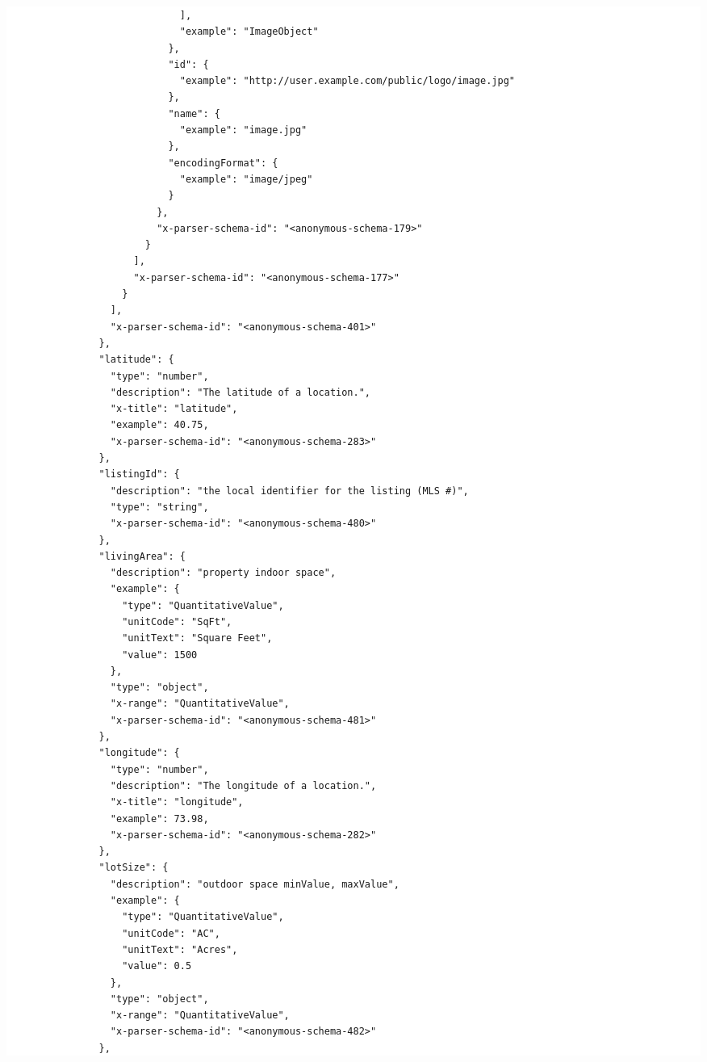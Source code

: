                                   ],
                                  "example": "ImageObject"
                                },
                                "id": {
                                  "example": "http://user.example.com/public/logo/image.jpg"
                                },
                                "name": {
                                  "example": "image.jpg"
                                },
                                "encodingFormat": {
                                  "example": "image/jpeg"
                                }
                              },
                              "x-parser-schema-id": "<anonymous-schema-179>"
                            }
                          ],
                          "x-parser-schema-id": "<anonymous-schema-177>"
                        }
                      ],
                      "x-parser-schema-id": "<anonymous-schema-401>"
                    },
                    "latitude": {
                      "type": "number",
                      "description": "The latitude of a location.",
                      "x-title": "latitude",
                      "example": 40.75,
                      "x-parser-schema-id": "<anonymous-schema-283>"
                    },
                    "listingId": {
                      "description": "the local identifier for the listing (MLS #)",
                      "type": "string",
                      "x-parser-schema-id": "<anonymous-schema-480>"
                    },
                    "livingArea": {
                      "description": "property indoor space",
                      "example": {
                        "type": "QuantitativeValue",
                        "unitCode": "SqFt",
                        "unitText": "Square Feet",
                        "value": 1500
                      },
                      "type": "object",
                      "x-range": "QuantitativeValue",
                      "x-parser-schema-id": "<anonymous-schema-481>"
                    },
                    "longitude": {
                      "type": "number",
                      "description": "The longitude of a location.",
                      "x-title": "longitude",
                      "example": 73.98,
                      "x-parser-schema-id": "<anonymous-schema-282>"
                    },
                    "lotSize": {
                      "description": "outdoor space minValue, maxValue",
                      "example": {
                        "type": "QuantitativeValue",
                        "unitCode": "AC",
                        "unitText": "Acres",
                        "value": 0.5
                      },
                      "type": "object",
                      "x-range": "QuantitativeValue",
                      "x-parser-schema-id": "<anonymous-schema-482>"
                    },
